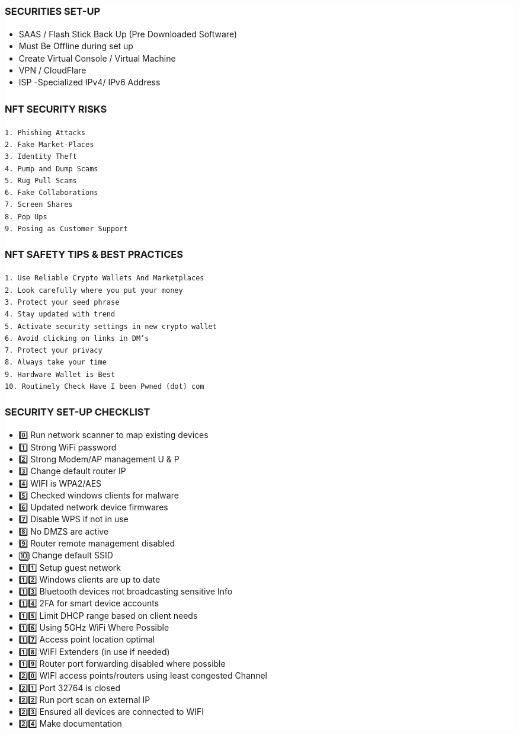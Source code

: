 ### SECURITIES SET-UP 
- SAAS / Flash Stick Back Up (Pre Downloaded Software) 
- Must Be Offline during set up 
- Create Virtual Console / Virtual Machine 
- VPN / CloudFlare 
- ISP -Specialized IPv4/ IPv6 Address

### NFT SECURITY RISKS
	1. Phishing Attacks
	2. Fake Market-Places
	3. Identity Theft
	4. Pump and Dump Scams
	5. Rug Pull Scams
	6. Fake Collaborations 
	7. Screen Shares
	8. Pop Ups
	9. Posing as Customer Support

### NFT SAFETY TIPS & BEST PRACTICES
	1. Use Reliable Crypto Wallets And Marketplaces
	2. Look carefully where you put your money
	3. Protect your seed phrase
	4. Stay updated with trend 
	5. Activate security settings in new crypto wallet
	6. Avoid clicking on links in DM’s
	7. Protect your privacy
	8. Always take your time
	9. Hardware Wallet is Best
	10. Routinely Check Have I been Pwned (dot) com

### SECURITY SET-UP CHECKLIST
- 0️⃣ Run network scanner to map existing devices
- 1️⃣ Strong WiFi password
- 2️⃣ Strong Modem/AP management U & P
- 3️⃣ Change default router IP
- 4️⃣ WIFI is WPA2/AES
- 5️⃣ Checked windows clients for malware
- 6️⃣ Updated network device firmwares
- 7️⃣ Disable WPS if not in use
- 8️⃣ No DMZS are active
- 9️⃣ Router remote management disabled
- 🔟 Change default SSID
- 1️⃣1️⃣ Setup guest network
- 1️⃣2️⃣ Windows clients are up to date
- 1️⃣3️⃣ Bluetooth devices not broadcasting sensitive Info 
- 1️⃣4️⃣ 2FA for smart device accounts
- 1️⃣5️⃣ Limit DHCP range based on client needs
- 1️⃣6️⃣ Using 5GHz WiFi Where Possible
- 1️⃣7️⃣ Access point location optimal
- 1️⃣8️⃣ WIFI Extenders (in use if needed)
- 1️⃣9️⃣ Router port forwarding disabled where possible 
- 2️⃣0️⃣ WIFI access points/routers using least congested Channel
- 2️⃣1️⃣ Port 32764 is closed
- 2️⃣2️⃣ Run port scan on external IP
- 2️⃣3️⃣ Ensured all devices are connected to WIFI
- 2️⃣4️⃣ Make documentation 
